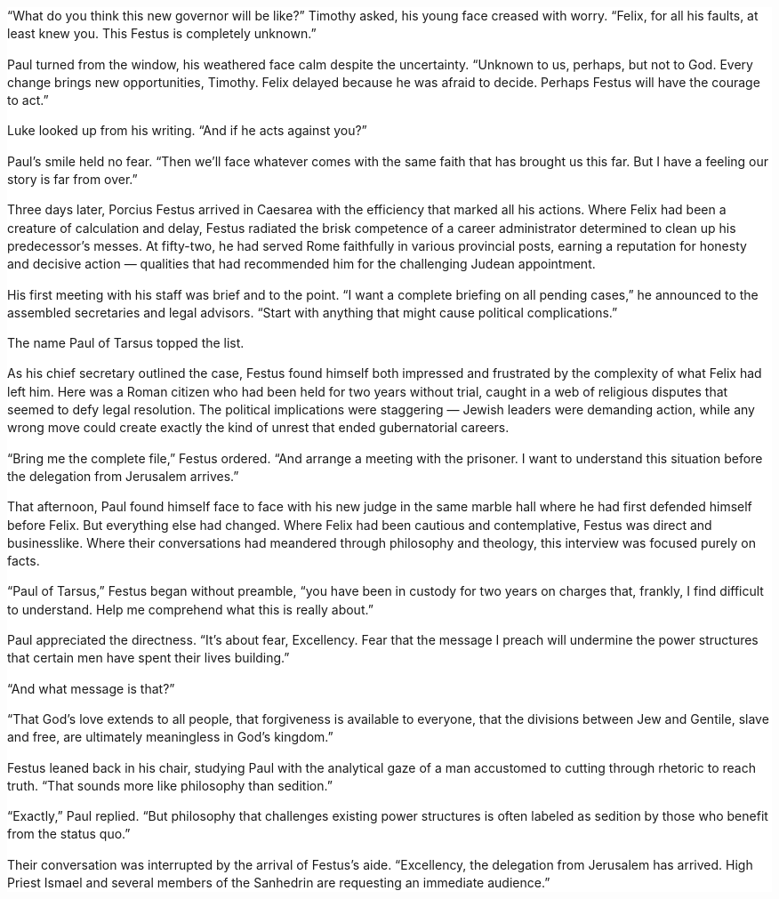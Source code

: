 “What do you think this new governor will be like?” Timothy asked, his young face creased with worry. “Felix, for all his faults, at least knew you. This Festus is completely unknown.”

Paul turned from the window, his weathered face calm despite the uncertainty. “Unknown to us, perhaps, but not to God. Every change brings new opportunities, Timothy. Felix delayed because he was afraid to decide. Perhaps Festus will have the courage to act.”

Luke looked up from his writing. “And if he acts against you?”

Paul’s smile held no fear. “Then we’ll face whatever comes with the same faith that has brought us this far. But I have a feeling our story is far from over.”

Three days later, Porcius Festus arrived in Caesarea with the efficiency that marked all his actions. Where Felix had been a creature of calculation and delay, Festus radiated the brisk competence of a career administrator determined to clean up his predecessor’s messes. At fifty-two, he had served Rome faithfully in various provincial posts, earning a reputation for honesty and decisive action — qualities that had recommended him for the challenging Judean appointment.

His first meeting with his staff was brief and to the point. “I want a complete briefing on all pending cases,” he announced to the assembled secretaries and legal advisors. “Start with anything that might cause political complications.”

The name Paul of Tarsus topped the list.

As his chief secretary outlined the case, Festus found himself both impressed and frustrated by the complexity of what Felix had left him. Here was a Roman citizen who had been held for two years without trial, caught in a web of religious disputes that seemed to defy legal resolution. The political implications were staggering — Jewish leaders were demanding action, while any wrong move could create exactly the kind of unrest that ended gubernatorial careers.

“Bring me the complete file,” Festus ordered. “And arrange a meeting with the prisoner. I want to understand this situation before the delegation from Jerusalem arrives.”

That afternoon, Paul found himself face to face with his new judge in the same marble hall where he had first defended himself before Felix. But everything else had changed. Where Felix had been cautious and contemplative, Festus was direct and businesslike. Where their conversations had meandered through philosophy and theology, this interview was focused purely on facts.

“Paul of Tarsus,” Festus began without preamble, “you have been in custody for two years on charges that, frankly, I find difficult to understand. Help me comprehend what this is really about.”

Paul appreciated the directness. “It’s about fear, Excellency. Fear that the message I preach will undermine the power structures that certain men have spent their lives building.”

“And what message is that?”

“That God’s love extends to all people, that forgiveness is available to everyone, that the divisions between Jew and Gentile, slave and free, are ultimately meaningless in God’s kingdom.”

Festus leaned back in his chair, studying Paul with the analytical gaze of a man accustomed to cutting through rhetoric to reach truth. “That sounds more like philosophy than sedition.”

“Exactly,” Paul replied. “But philosophy that challenges existing power structures is often labeled as sedition by those who benefit from the status quo.”

Their conversation was interrupted by the arrival of Festus’s aide. “Excellency, the delegation from Jerusalem has arrived. High Priest Ismael and several members of the Sanhedrin are requesting an immediate audience.”
